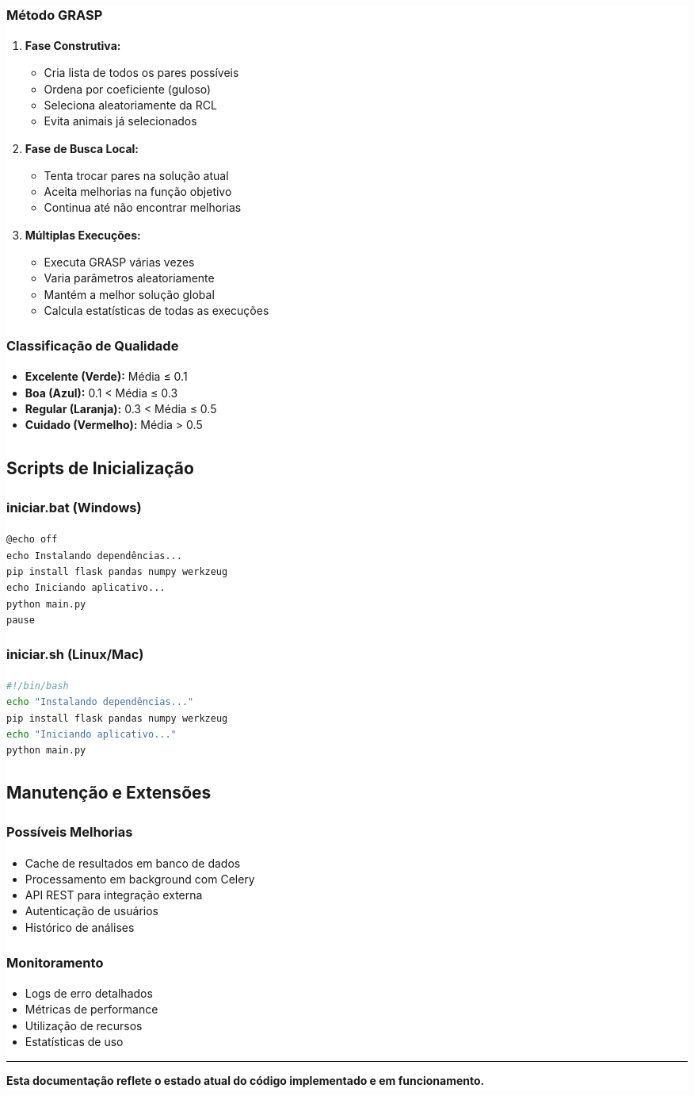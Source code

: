 ### Método GRASP
1. **Fase Construtiva:**
   - Cria lista de todos os pares possíveis
   - Ordena por coeficiente (guloso)
   - Seleciona aleatoriamente da RCL
   - Evita animais já selecionados

2. **Fase de Busca Local:**
   - Tenta trocar pares na solução atual
   - Aceita melhorias na função objetivo
   - Continua até não encontrar melhorias

3. **Múltiplas Execuções:**
   - Executa GRASP várias vezes
   - Varia parâmetros aleatoriamente
   - Mantém a melhor solução global
   - Calcula estatísticas de todas as execuções

### Classificação de Qualidade
- **Excelente (Verde):** Média ≤ 0.1
- **Boa (Azul):** 0.1 < Média ≤ 0.3  
- **Regular (Laranja):** 0.3 < Média ≤ 0.5
- **Cuidado (Vermelho):** Média > 0.5

## Scripts de Inicialização

### iniciar.bat (Windows)
```batch
@echo off
echo Instalando dependências...
pip install flask pandas numpy werkzeug
echo Iniciando aplicativo...
python main.py
pause
```

### iniciar.sh (Linux/Mac)
```bash
#!/bin/bash
echo "Instalando dependências..."
pip install flask pandas numpy werkzeug
echo "Iniciando aplicativo..."
python main.py
```

## Manutenção e Extensões

### Possíveis Melhorias
- Cache de resultados em banco de dados
- Processamento em background com Celery
- API REST para integração externa
- Autenticação de usuários
- Histórico de análises

### Monitoramento
- Logs de erro detalhados
- Métricas de performance
- Utilização de recursos
- Estatísticas de uso

---

**Esta documentação reflete o estado atual do código implementado e em funcionamento.**